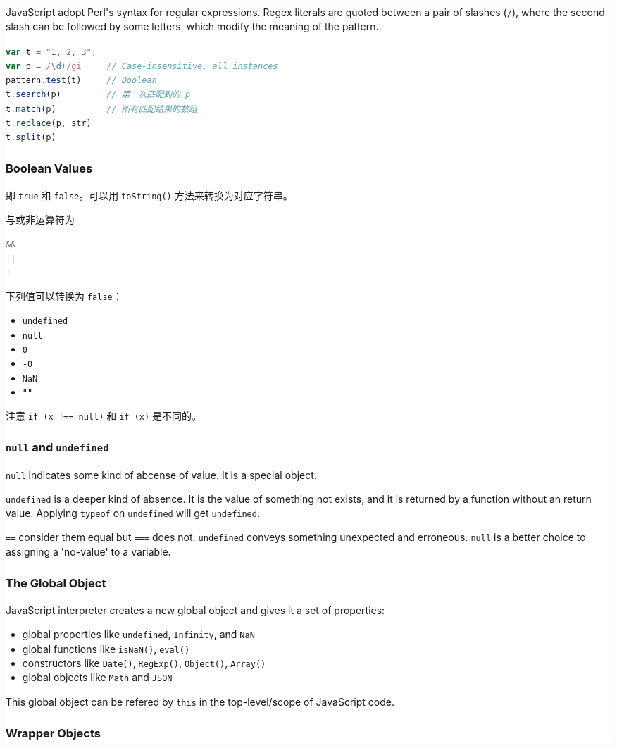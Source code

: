 JavaScript adopt Perl's syntax for regular expressions. Regex literals are quoted between a pair of slashes (`/`), where the second slash can be followed by some letters, which modify the meaning of the pattern.

```js
var t = "1, 2, 3";
var p = /\d+/gi     // Case-insensitive, all instances
pattern.test(t)     // Boolean
t.search(p)         // 第一次匹配到的 p
t.match(p)          // 所有匹配结果的数组
t.replace(p, str)
t.split(p)
```

### Boolean Values

即 `true` 和 `false`。可以用 `toString()` 方法来转换为对应字符串。

与或非运算符为
```js
&&
||
!
```

下列值可以转换为 `false`：

* `undefined`
* `null`
* `0`
* `-0`
* `NaN`
* `""`


注意 `if (x !== null)` 和 `if (x)` 是不同的。

### `null` and `undefined`

`null` indicates some kind of abcense of value. It is a special object.

`undefined` is a deeper kind of absence. It is the value of something not exists, and it is returned by a function without an return value. Applying `typeof` on `undefined` will get `undefined`.

`==` consider them equal but `===` does not. `undefined` conveys something unexpected and erroneous. `null` is a better choice to assigning a 'no-value' to a variable.

### The Global Object
JavaScript interpreter creates a new global object and gives it a set of properties:
* global properties like `undefined`, `Infinity`, and `NaN`
* global functions like `isNaN()`, `eval()`
* constructors like `Date()`, `RegExp()`, `Object()`, `Array()`
* global objects like `Math` and `JSON`

This global object can be refered by `this` in the top-level/scope of JavaScript code.

### Wrapper Objects
